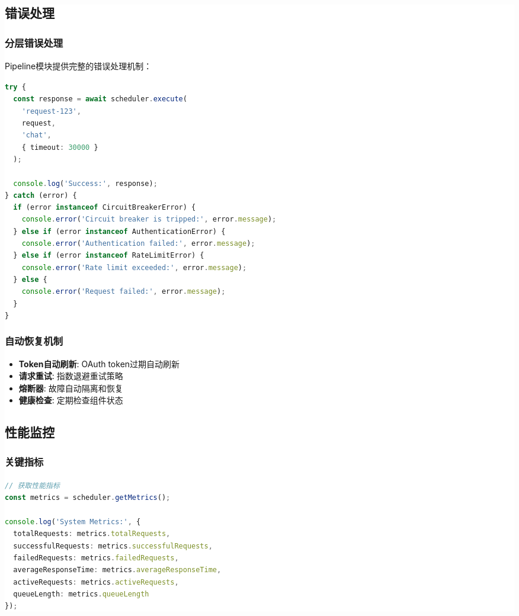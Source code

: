 ## 错误处理

### 分层错误处理

Pipeline模块提供完整的错误处理机制：

```typescript
try {
  const response = await scheduler.execute(
    'request-123',
    request,
    'chat',
    { timeout: 30000 }
  );

  console.log('Success:', response);
} catch (error) {
  if (error instanceof CircuitBreakerError) {
    console.error('Circuit breaker is tripped:', error.message);
  } else if (error instanceof AuthenticationError) {
    console.error('Authentication failed:', error.message);
  } else if (error instanceof RateLimitError) {
    console.error('Rate limit exceeded:', error.message);
  } else {
    console.error('Request failed:', error.message);
  }
}
```

### 自动恢复机制

- **Token自动刷新**: OAuth token过期自动刷新
- **请求重试**: 指数退避重试策略
- **熔断器**: 故障自动隔离和恢复
- **健康检查**: 定期检查组件状态

## 性能监控

### 关键指标

```typescript
// 获取性能指标
const metrics = scheduler.getMetrics();

console.log('System Metrics:', {
  totalRequests: metrics.totalRequests,
  successfulRequests: metrics.successfulRequests,
  failedRequests: metrics.failedRequests,
  averageResponseTime: metrics.averageResponseTime,
  activeRequests: metrics.activeRequests,
  queueLength: metrics.queueLength
});
```
